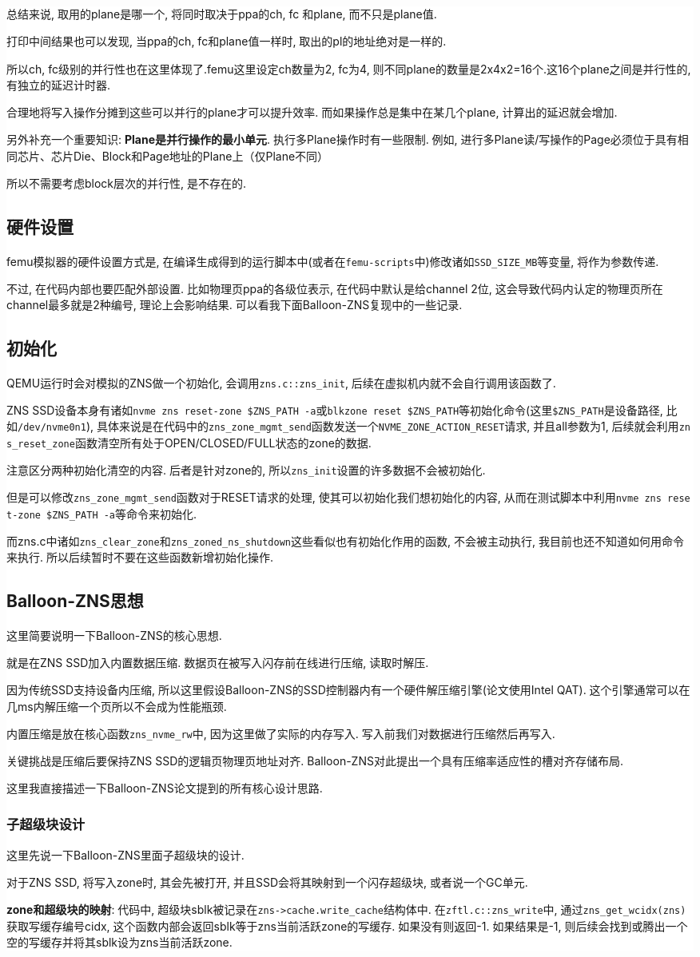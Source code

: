 总结来说, 取用的plane是哪一个, 将同时取决于ppa的ch, fc 和plane, 而不只是plane值. 

打印中间结果也可以发现, 当ppa的ch, fc和plane值一样时, 取出的pl的地址绝对是一样的.

所以ch, fc级别的并行性也在这里体现了.femu这里设定ch数量为2, fc为4, 则不同plane的数量是2x4x2=16个.这16个plane之间是并行性的, 有独立的延迟计时器.

合理地将写入操作分摊到这些可以并行的plane才可以提升效率. 而如果操作总是集中在某几个plane, 计算出的延迟就会增加.

另外补充一个重要知识: **Plane是并行操作的最小单元**.
执行多Plane操作时有一些限制. 例如, 进行多Plane读/写操作的Page必须位于具有相同芯片、芯片Die、Block和Page地址的Plane上（仅Plane不同）

所以不需要考虑block层次的并行性, 是不存在的.

## 硬件设置

femu模拟器的硬件设置方式是, 在编译生成得到的运行脚本中(或者在`femu-scripts`中)修改诸如`SSD_SIZE_MB`等变量, 将作为参数传递.

不过, 在代码内部也要匹配外部设置. 比如物理页ppa的各级位表示, 在代码中默认是给channel 2位, 这会导致代码内认定的物理页所在channel最多就是2种编号, 理论上会影响结果. 可以看我下面Balloon-ZNS复现中的一些记录.

## 初始化

QEMU运行时会对模拟的ZNS做一个初始化, 会调用`zns.c::zns_init`, 后续在虚拟机内就不会自行调用该函数了.

ZNS SSD设备本身有诸如`nvme zns reset-zone $ZNS_PATH -a`或`blkzone reset $ZNS_PATH`等初始化命令(这里`$ZNS_PATH`是设备路径, 比如`/dev/nvme0n1`), 具体来说是在代码中的`zns_zone_mgmt_send`函数发送一个`NVME_ZONE_ACTION_RESET`请求, 并且all参数为1, 后续就会利用`zns_reset_zone`函数清空所有处于OPEN/CLOSED/FULL状态的zone的数据.

注意区分两种初始化清空的内容. 后者是针对zone的, 所以`zns_init`设置的许多数据不会被初始化.

但是可以修改`zns_zone_mgmt_send`函数对于RESET请求的处理, 使其可以初始化我们想初始化的内容, 从而在测试脚本中利用`nvme zns reset-zone $ZNS_PATH -a`等命令来初始化.

而zns.c中诸如`zns_clear_zone`和`zns_zoned_ns_shutdown`这些看似也有初始化作用的函数, 不会被主动执行, 我目前也还不知道如何用命令来执行. 所以后续暂时不要在这些函数新增初始化操作.

## Balloon-ZNS思想

这里简要说明一下Balloon-ZNS的核心思想.

就是在ZNS SSD加入内置数据压缩. 数据页在被写入闪存前在线进行压缩, 读取时解压.

因为传统SSD支持设备内压缩, 所以这里假设Balloon-ZNS的SSD控制器内有一个硬件解压缩引擎(论文使用Intel QAT). 这个引擎通常可以在几ms内解压缩一个页所以不会成为性能瓶颈.

内置压缩是放在核心函数`zns_nvme_rw`中, 因为这里做了实际的内存写入. 写入前我们对数据进行压缩然后再写入.

关键挑战是压缩后要保持ZNS SSD的逻辑页物理页地址对齐. Balloon-ZNS对此提出一个具有压缩率适应性的槽对齐存储布局.

这里我直接描述一下Balloon-ZNS论文提到的所有核心设计思路.

### 子超级块设计

这里先说一下Balloon-ZNS里面子超级块的设计.

对于ZNS SSD, 将写入zone时, 其会先被打开, 并且SSD会将其映射到一个闪存超级块, 或者说一个GC单元.

**zone和超级块的映射**: 代码中, 超级块sblk被记录在`zns->cache.write_cache`结构体中. 在`zftl.c::zns_write`中, 通过`zns_get_wcidx(zns)`获取写缓存编号cidx,
这个函数内部会返回sblk等于zns当前活跃zone的写缓存. 如果没有则返回-1. 如果结果是-1, 则后续会找到或腾出一个空的写缓存并将其sblk设为zns当前活跃zone.
